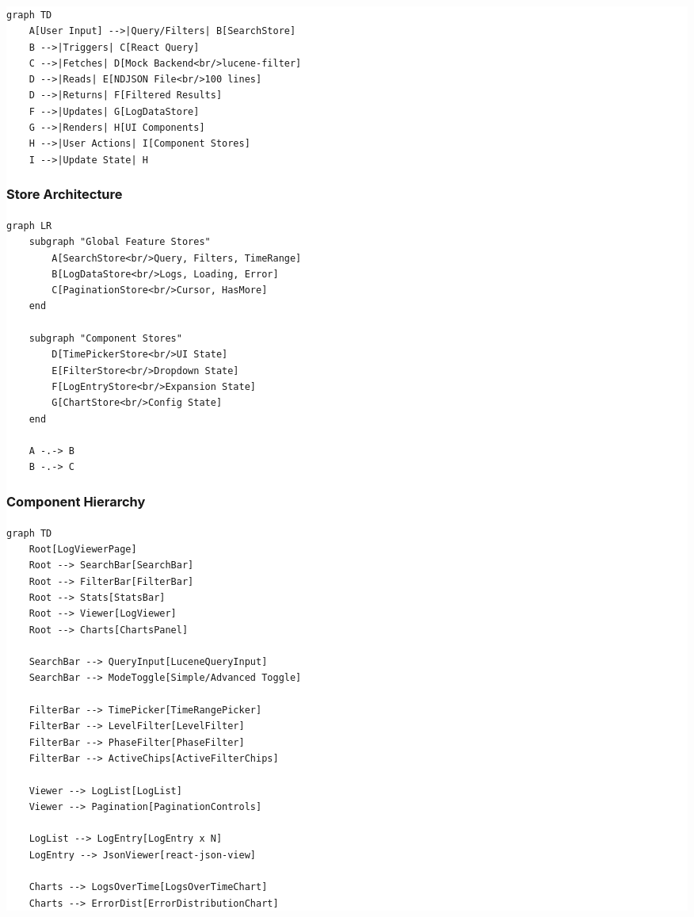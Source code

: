 ```
graph TD
    A[User Input] -->|Query/Filters| B[SearchStore]
    B -->|Triggers| C[React Query]
    C -->|Fetches| D[Mock Backend<br/>lucene-filter]
    D -->|Reads| E[NDJSON File<br/>100 lines]
    D -->|Returns| F[Filtered Results]
    F -->|Updates| G[LogDataStore]
    G -->|Renders| H[UI Components]
    H -->|User Actions| I[Component Stores]
    I -->|Update State| H
```

### Store Architecture

```
graph LR
    subgraph "Global Feature Stores"
        A[SearchStore<br/>Query, Filters, TimeRange]
        B[LogDataStore<br/>Logs, Loading, Error]
        C[PaginationStore<br/>Cursor, HasMore]
    end
    
    subgraph "Component Stores"
        D[TimePickerStore<br/>UI State]
        E[FilterStore<br/>Dropdown State]
        F[LogEntryStore<br/>Expansion State]
        G[ChartStore<br/>Config State]
    end
    
    A -.-> B
    B -.-> C
```

### Component Hierarchy

```
graph TD
    Root[LogViewerPage]
    Root --> SearchBar[SearchBar]
    Root --> FilterBar[FilterBar]
    Root --> Stats[StatsBar]
    Root --> Viewer[LogViewer]
    Root --> Charts[ChartsPanel]
    
    SearchBar --> QueryInput[LuceneQueryInput]
    SearchBar --> ModeToggle[Simple/Advanced Toggle]
    
    FilterBar --> TimePicker[TimeRangePicker]
    FilterBar --> LevelFilter[LevelFilter]
    FilterBar --> PhaseFilter[PhaseFilter]
    FilterBar --> ActiveChips[ActiveFilterChips]
    
    Viewer --> LogList[LogList]
    Viewer --> Pagination[PaginationControls]
    
    LogList --> LogEntry[LogEntry x N]
    LogEntry --> JsonViewer[react-json-view]
    
    Charts --> LogsOverTime[LogsOverTimeChart]
    Charts --> ErrorDist[ErrorDistributionChart]
```
